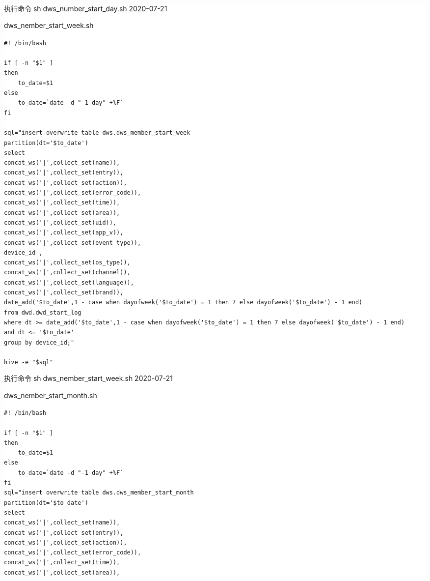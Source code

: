 执行命令 sh dws_number_start_day.sh 2020-07-21



dws_nember_start_week.sh

```shell
#! /bin/bash

if [ -n "$1" ]
then
    to_date=$1
else
    to_date=`date -d "-1 day" +%F`
fi

sql="insert overwrite table dws.dws_member_start_week
partition(dt='$to_date')
select
concat_ws('|',collect_set(name)),
concat_ws('|',collect_set(entry)),
concat_ws('|',collect_set(action)),
concat_ws('|',collect_set(error_code)),
concat_ws('|',collect_set(time)),
concat_ws('|',collect_set(area)),
concat_ws('|',collect_set(uid)),
concat_ws('|',collect_set(app_v)),
concat_ws('|',collect_set(event_type)),
device_id ,
concat_ws('|',collect_set(os_type)),
concat_ws('|',collect_set(channel)),
concat_ws('|',collect_set(language)),
concat_ws('|',collect_set(brand)),
date_add('$to_date',1 - case when dayofweek('$to_date') = 1 then 7 else dayofweek('$to_date') - 1 end)
from dwd.dwd_start_log
where dt >= date_add('$to_date',1 - case when dayofweek('$to_date') = 1 then 7 else dayofweek('$to_date') - 1 end)
and dt <= '$to_date'
group by device_id;"

hive -e "$sql"
```

执行命令 sh dws_nember_start_week.sh 2020-07-21



dws_nember_start_month.sh

```shell
#! /bin/bash

if [ -n "$1" ]
then
    to_date=$1
else
    to_date=`date -d "-1 day" +%F`
fi
sql="insert overwrite table dws.dws_member_start_month
partition(dt='$to_date')
select
concat_ws('|',collect_set(name)),
concat_ws('|',collect_set(entry)),
concat_ws('|',collect_set(action)),
concat_ws('|',collect_set(error_code)),
concat_ws('|',collect_set(time)),
concat_ws('|',collect_set(area)),
```